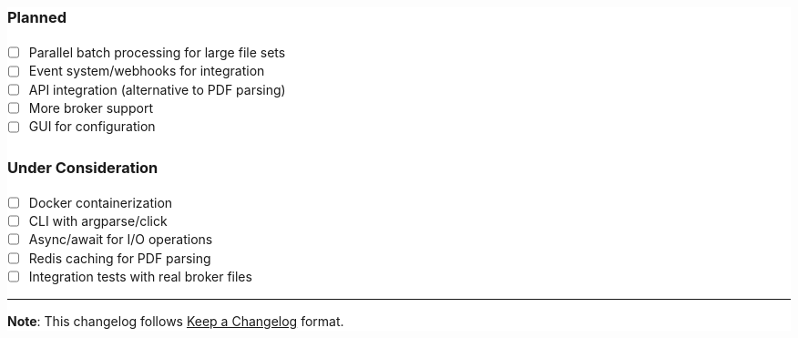### Planned
- [ ] Parallel batch processing for large file sets
- [ ] Event system/webhooks for integration
- [ ] API integration (alternative to PDF parsing)
- [ ] More broker support
- [ ] GUI for configuration

### Under Consideration
- [ ] Docker containerization
- [ ] CLI with argparse/click
- [ ] Async/await for I/O operations
- [ ] Redis caching for PDF parsing
- [ ] Integration tests with real broker files

---

**Note**: This changelog follows [Keep a Changelog](https://keepachangelog.com/en/1.0.0/) format.
